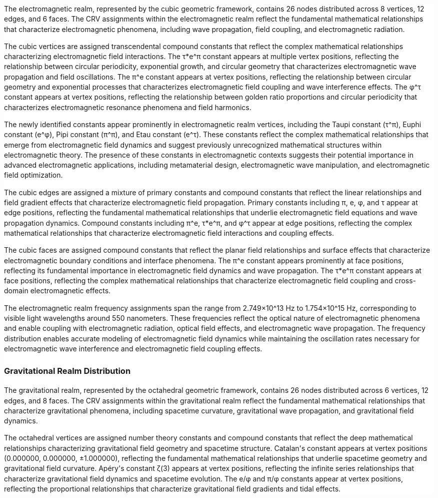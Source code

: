 The electromagnetic realm, represented by the cubic geometric framework, contains 26 nodes distributed across 8 vertices, 12 edges, and 6 faces. The CRV assignments within the electromagnetic realm reflect the fundamental mathematical relationships that characterize electromagnetic phenomena, including wave propagation, field coupling, and electromagnetic radiation.

The cubic vertices are assigned transcendental compound constants that reflect the complex mathematical relationships characterizing electromagnetic field interactions. The τ*e^π constant appears at multiple vertex positions, reflecting the relationship between circular periodicity, exponential growth, and circular geometry that characterizes electromagnetic wave propagation and field oscillations. The π^e constant appears at vertex positions, reflecting the relationship between circular geometry and exponential processes that characterizes electromagnetic field coupling and wave interference effects. The φ^τ constant appears at vertex positions, reflecting the relationship between golden ratio proportions and circular periodicity that characterizes electromagnetic resonance phenomena and field harmonics.

The newly identified constants appear prominently in electromagnetic realm vertices, including the Taupi constant (τ^π), Euphi constant (e^φ), Pipi constant (π^π), and Etau constant (e^τ). These constants reflect the complex mathematical relationships that emerge from electromagnetic field dynamics and suggest previously unrecognized mathematical structures within electromagnetic theory. The presence of these constants in electromagnetic contexts suggests their potential importance in advanced electromagnetic applications, including metamaterial design, electromagnetic wave manipulation, and electromagnetic field optimization.

The cubic edges are assigned a mixture of primary constants and compound constants that reflect the linear relationships and field gradient effects that characterize electromagnetic field propagation. Primary constants including π, e, φ, and τ appear at edge positions, reflecting the fundamental mathematical relationships that underlie electromagnetic field equations and wave propagation dynamics. Compound constants including π^e, τ*e^π, and φ^τ appear at edge positions, reflecting the complex mathematical relationships that characterize electromagnetic field interactions and coupling effects.

The cubic faces are assigned compound constants that reflect the planar field relationships and surface effects that characterize electromagnetic boundary conditions and interface phenomena. The π^e constant appears prominently at face positions, reflecting its fundamental importance in electromagnetic field dynamics and wave propagation. The τ*e^π constant appears at face positions, reflecting the complex mathematical relationships that characterize electromagnetic field coupling and cross-domain electromagnetic effects.

The electromagnetic realm frequency assignments span the range from 2.749×10^13 Hz to 1.754×10^15 Hz, corresponding to visible light wavelengths around 550 nanometers. These frequencies reflect the optical nature of electromagnetic phenomena and enable coupling with electromagnetic radiation, optical field effects, and electromagnetic wave propagation. The frequency distribution enables accurate modeling of electromagnetic field dynamics while maintaining the oscillation rates necessary for electromagnetic wave interference and electromagnetic field coupling effects.

### Gravitational Realm Distribution

The gravitational realm, represented by the octahedral geometric framework, contains 26 nodes distributed across 6 vertices, 12 edges, and 8 faces. The CRV assignments within the gravitational realm reflect the fundamental mathematical relationships that characterize gravitational phenomena, including spacetime curvature, gravitational wave propagation, and gravitational field dynamics.

The octahedral vertices are assigned number theory constants and compound constants that reflect the deep mathematical relationships characterizing gravitational field geometry and spacetime structure. Catalan's constant appears at vertex positions (0.000000, 0.000000, ±1.000000), reflecting the fundamental mathematical relationships that underlie spacetime geometry and gravitational field curvature. Apéry's constant ζ(3) appears at vertex positions, reflecting the infinite series relationships that characterize gravitational field dynamics and spacetime evolution. The e/φ and π/φ constants appear at vertex positions, reflecting the proportional relationships that characterize gravitational field gradients and tidal effects.
